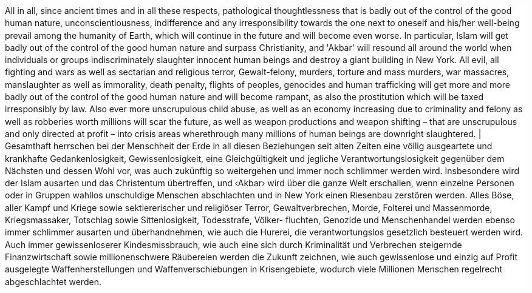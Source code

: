 All in all, since ancient times and in all these respects, pathological thoughtlessness that is badly out of the control of the good human nature, unconscientiousness, indifference and any irresponsibility towards the one next to oneself and his/her well-being prevail among the humanity of Earth, which will continue in the future and will become even worse. In particular, Islam will get badly out of the control of the good human nature and surpass Christianity, and 'Akbar' will resound all around the world when individuals or groups indiscriminately slaughter innocent human beings and destroy a giant building in New York. All evil, all fighting and wars as well as sectarian and religious terror, Gewalt-felony, murders, torture and mass murders, war massacres, manslaughter as well as immorality, death penalty, flights of peoples, genocides and human trafficking will get more and more badly out of the control of the good human nature and will become rampant, as also the prostitution which will be taxed irresponsibly by law. Also ever more unscrupulous child abuse, as well as an economy increasing due to criminality and felony as well as robberies worth millions will scar the future, as well as weapon productions and weapon shifting – that are unscrupulous and only directed at profit – into crisis areas wherethrough many millions of human beings are downright slaughtered.  | Gesamthaft herrschen bei der Menschheit der Erde in all diesen Beziehungen seit alten Zeiten eine völlig ausgeartete und krankhafte Gedankenlosigkeit, Gewissenlosigkeit, eine Gleichgültigkeit und jegliche Verantwortungslosigkeit gegenüber dem Nächsten und dessen Wohl vor, was auch zukünftig so weitergehen und immer noch schlimmer werden wird. Insbesondere wird der Islam ausarten und das Christentum übertreffen, und ‹Akbar› wird über die ganze Welt erschallen, wenn einzelne Personen oder in Gruppen wahllos unschuldige Menschen abschlachten und in New York einen Riesenbau zerstören werden. Alles Böse, aller Kampf und Kriege sowie sektiererischer und religiöser Terror, Gewaltverbrechen, Morde, Folterei und Massenmorde, Kriegsmassaker, Totschlag sowie Sittenlosigkeit, Todesstrafe, Völker- fluchten, Genozide und Menschenhandel werden ebenso immer schlimmer ausarten und überhandnehmen, wie auch die Hurerei, die verantwortungslos gesetzlich besteuert werden wird. Auch immer gewissenloserer Kindesmissbrauch, wie auch eine sich durch Kriminalität und Verbrechen steigernde Finanzwirtschaft sowie millionenschwere Räubereien werden die Zukunft zeichnen, wie auch gewissenlose und einzig auf Profit ausgelegte Waffenherstellungen und Waffenverschiebungen in Krisengebiete, wodurch viele Millionen Menschen regelrecht abgeschlachtet werden.   
